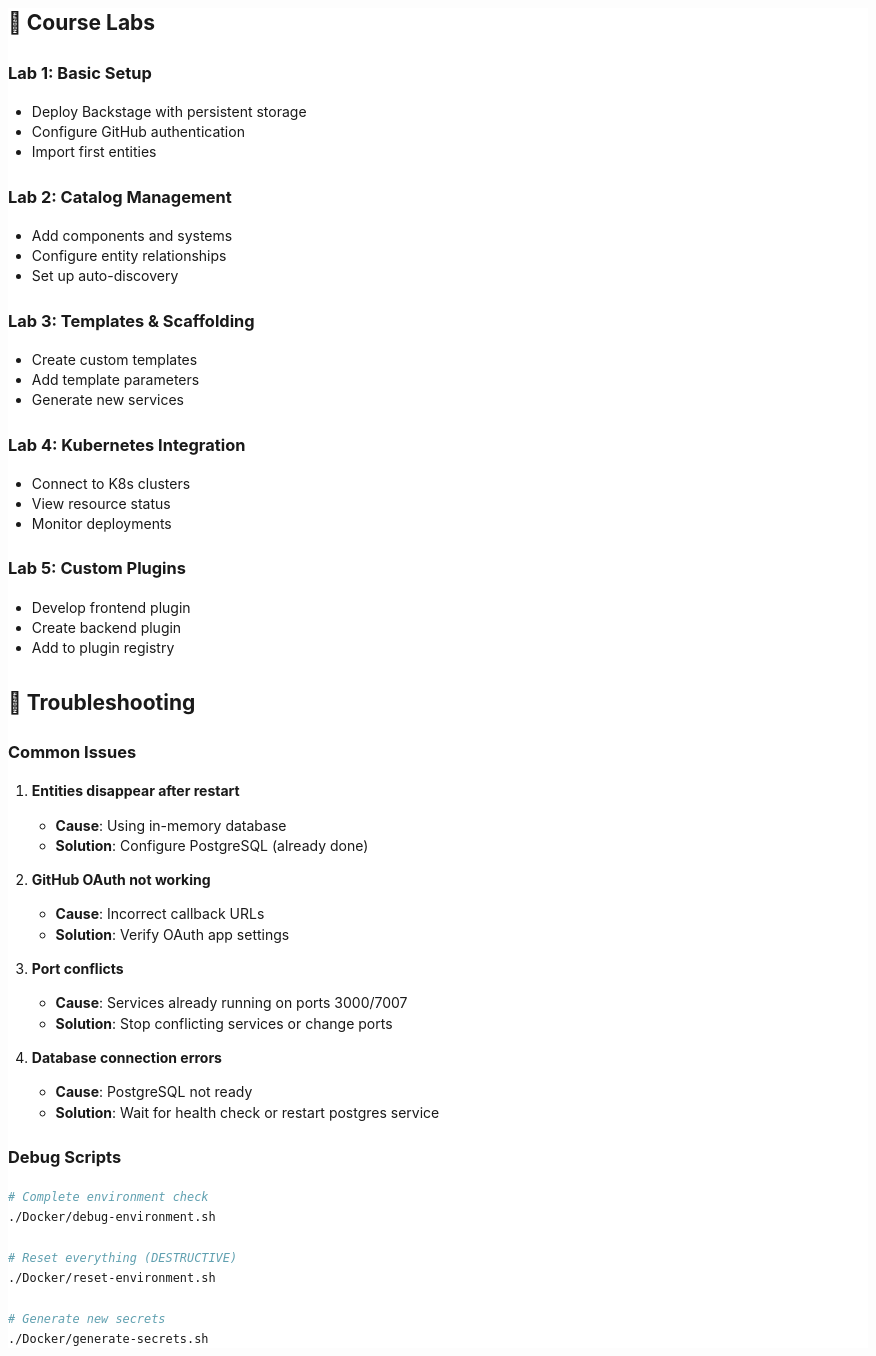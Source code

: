 ## 🧪 Course Labs

### Lab 1: Basic Setup
- Deploy Backstage with persistent storage
- Configure GitHub authentication
- Import first entities

### Lab 2: Catalog Management  
- Add components and systems
- Configure entity relationships
- Set up auto-discovery

### Lab 3: Templates & Scaffolding
- Create custom templates
- Add template parameters
- Generate new services

### Lab 4: Kubernetes Integration
- Connect to K8s clusters
- View resource status
- Monitor deployments

### Lab 5: Custom Plugins
- Develop frontend plugin
- Create backend plugin
- Add to plugin registry

## 🔧 Troubleshooting

### Common Issues

1. **Entities disappear after restart**
   - **Cause**: Using in-memory database
   - **Solution**: Configure PostgreSQL (already done)

2. **GitHub OAuth not working**
   - **Cause**: Incorrect callback URLs
   - **Solution**: Verify OAuth app settings

3. **Port conflicts**
   - **Cause**: Services already running on ports 3000/7007
   - **Solution**: Stop conflicting services or change ports

4. **Database connection errors**
   - **Cause**: PostgreSQL not ready
   - **Solution**: Wait for health check or restart postgres service

### Debug Scripts

```bash
# Complete environment check
./Docker/debug-environment.sh

# Reset everything (DESTRUCTIVE)
./Docker/reset-environment.sh

# Generate new secrets
./Docker/generate-secrets.sh
```
